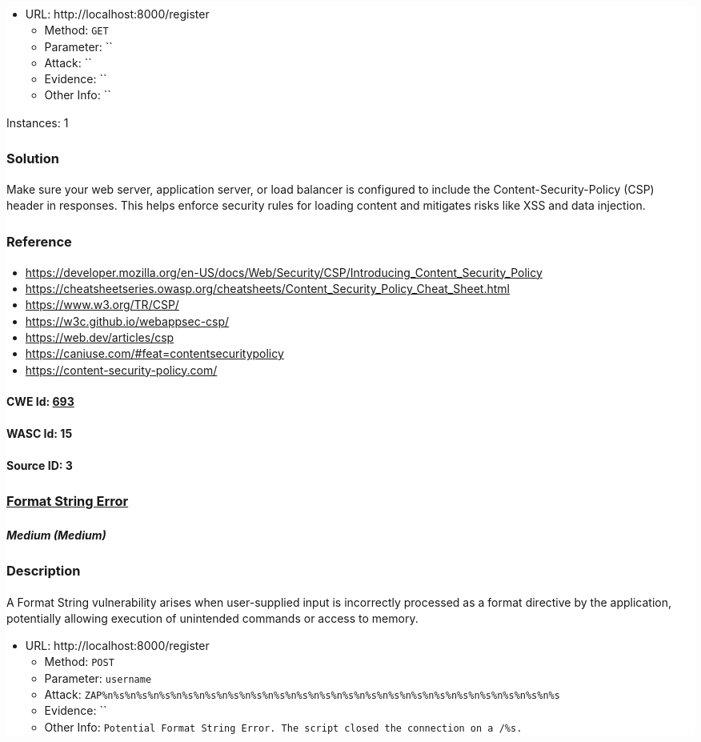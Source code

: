 * URL: http://localhost:8000/register
  * Method: `GET`
  * Parameter: ``
  * Attack: ``
  * Evidence: ``
  * Other Info: ``

Instances: 1

### Solution

Make sure your web server, application server, or load balancer is configured to include the Content-Security-Policy (CSP) header in responses. This helps enforce security rules for loading content and mitigates risks like XSS and data injection.

### Reference

* [ https://developer.mozilla.org/en-US/docs/Web/Security/CSP/Introducing_Content_Security_Policy ](https://developer.mozilla.org/en-US/docs/Web/Security/CSP/Introducing_Content_Security_Policy)
* [ https://cheatsheetseries.owasp.org/cheatsheets/Content_Security_Policy_Cheat_Sheet.html ](https://cheatsheetseries.owasp.org/cheatsheets/Content_Security_Policy_Cheat_Sheet.html)
* [ https://www.w3.org/TR/CSP/ ](https://www.w3.org/TR/CSP/)
* [ https://w3c.github.io/webappsec-csp/ ](https://w3c.github.io/webappsec-csp/)
* [ https://web.dev/articles/csp ](https://web.dev/articles/csp)
* [ https://caniuse.com/#feat=contentsecuritypolicy ](https://caniuse.com/#feat=contentsecuritypolicy)
* [ https://content-security-policy.com/ ](https://content-security-policy.com/)


#### CWE Id: [ 693 ](https://cwe.mitre.org/data/definitions/693.html)


#### WASC Id: 15

#### Source ID: 3
### [ Format String Error ](https://www.zaproxy.org/docs/alerts/30002/)



##### Medium (Medium)

### Description

A Format String vulnerability arises when user-supplied input is incorrectly processed as a format directive by the application, potentially allowing execution of unintended commands or access to memory.

* URL: http://localhost:8000/register
  * Method: `POST`
  * Parameter: `username`
  * Attack: `ZAP%n%s%n%s%n%s%n%s%n%s%n%s%n%s%n%s%n%s%n%s%n%s%n%s%n%s%n%s%n%s%n%s%n%s%n%s%n%s%n%s
`
  * Evidence: ``
  * Other Info: `Potential Format String Error. The script closed the connection on a /%s.`
